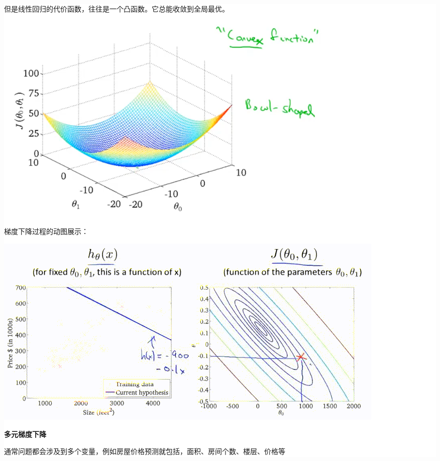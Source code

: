 但是线性回归的代价函数，往往是一个凸函数。它总能收敛到全局最优。

![image-20200926203154017](/img/Blog/ml-andrew/image-20200926203154017.png)

梯度下降过程的动图展示：

![](/img/Blog/ml-andrew/image-20200926203154027.gif)



**多元梯度下降**

通常问题都会涉及到多个变量，例如房屋价格预测就包括，面积、房间个数、楼层、价格等
